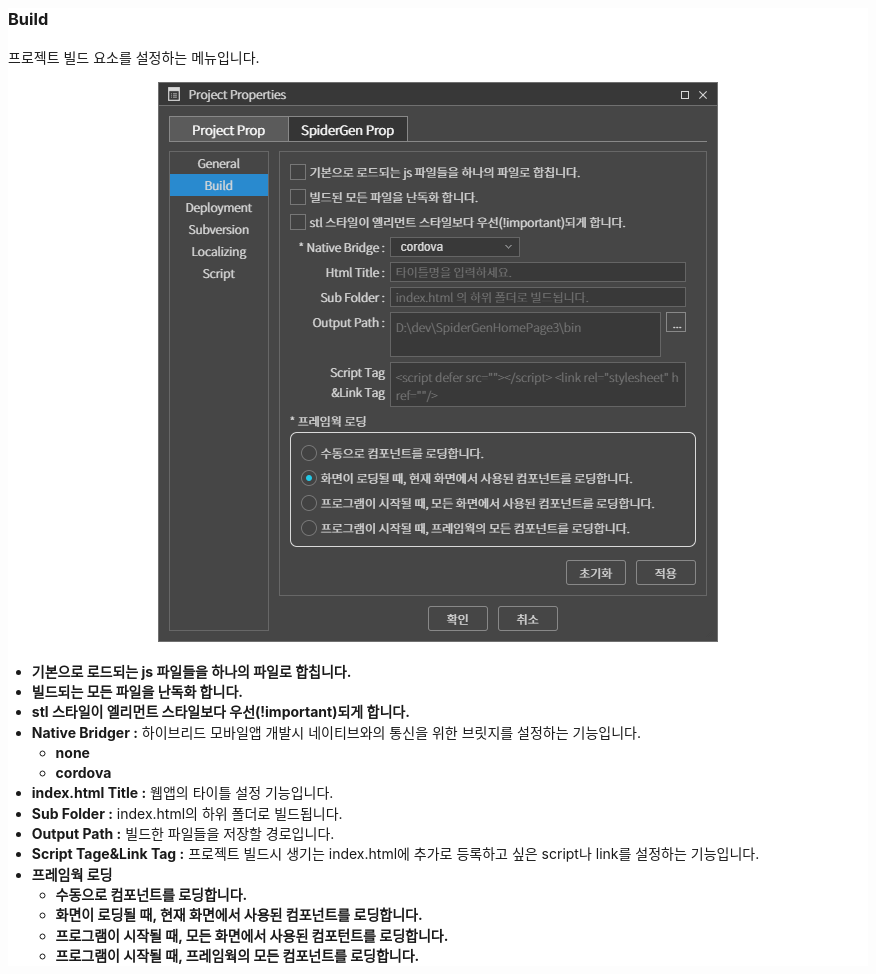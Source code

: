 ### Build  
프로젝트 빌드 요소를 설정하는 메뉴입니다.  

<center>

![](../image/03_Properties_build.png) 
</center>

* **기본으로 로드되는 js 파일들을 하나의 파일로 합칩니다.**
* **빌드되는 모든 파일을 난독화 합니다.**
* **stl 스타일이 엘리먼트 스타일보다 우선(!important)되게 합니다.**
* **Native Bridger :** 하이브리드 모바일앱 개발시 네이티브와의 통신을 위한 브릿지를 설정하는 기능입니다. 
    * **none**
    * **cordova**
* **index.html Title :** 웹앱의 타이틀 설정 기능입니다.
* **Sub Folder :** index.html의 하위 폴더로 빌드됩니다.
* **Output Path :** 빌드한 파일들을 저장할 경로입니다.
* **Script Tage&Link Tag :** 프로젝트 빌드시 생기는 index.html에 추가로 등록하고 싶은 script나 link를 설정하는 기능입니다. 
* **프레임웍 로딩**
    * **수동으로 컴포넌트를 로딩합니다.**
    * **화면이 로딩될 때, 현재 화면에서 사용된 컴포넌트를 로딩합니다.**
    * **프로그램이 시작될 때, 모든 화면에서 사용된 컴포턴트를 로딩합니다.**
    * **프로그램이 시작될 때, 프레임웍의 모든 컴포넌트를 로딩합니다.**
    
